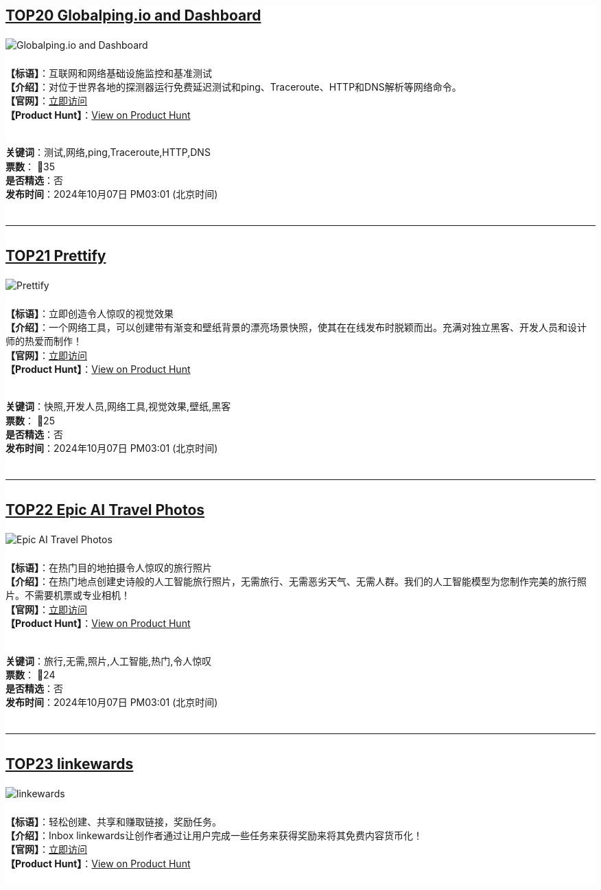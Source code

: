 
## [TOP20    Globalping.io and Dashboard](https://www.producthunt.com/posts/globalping-io-and-dashboard)
![Globalping.io and Dashboard](https://ph-files.imgix.net/e1157398-cc5e-45b4-b3a4-3392c8cb3ad9.png?auto=format&fit=crop&frame=1&h=512&w=1024)<br /><br />
**【标语】**：互联网和网络基础设施监控和基准测试<br />
**【介绍】**：对位于世界各地的探测器运行免费延迟测试和ping、Traceroute、HTTP和DNS解析等网络命令。<br />
**【官网】**：[立即访问](https://www.producthunt.com/r/ECXAFUCH2DZFMS)<br />
**【Product Hunt】**：[View on Product Hunt](https://www.producthunt.com/posts/globalping-io-and-dashboard)<br /><br />

**关键词**：测试,网络,ping,Traceroute,HTTP,DNS<br />
**票数**： 🔺35<br />
**是否精选**：否<br />
**发布时间**：2024年10月07日 PM03:01 (北京时间)<br /><br />

---

## [TOP21    Prettify](https://www.producthunt.com/posts/prettify)
![Prettify](https://ph-files.imgix.net/b82a8183-243e-4c30-b36f-10e3c9168081.jpeg?auto=format&fit=crop&frame=1&h=512&w=1024)<br /><br />
**【标语】**：立即创造令人惊叹的视觉效果<br />
**【介绍】**：一个网络工具，可以创建带有渐变和壁纸背景的漂亮场景快照，使其在在线发布时脱颖而出。充满对独立黑客、开发人员和设计师的热爱而制作！<br />
**【官网】**：[立即访问](https://www.producthunt.com/r/X3S5BGZZBVWBWL)<br />
**【Product Hunt】**：[View on Product Hunt](https://www.producthunt.com/posts/prettify)<br /><br />

**关键词**：快照,开发人员,网络工具,视觉效果,壁纸,黑客<br />
**票数**： 🔺25<br />
**是否精选**：否<br />
**发布时间**：2024年10月07日 PM03:01 (北京时间)<br /><br />

---

## [TOP22    Epic AI Travel Photos](https://www.producthunt.com/posts/epic-ai-travel-photos)
![Epic AI Travel Photos](https://ph-files.imgix.net/29c0f9da-bf99-4f41-b3e1-20fad066882c.png?auto=format&fit=crop&frame=1&h=512&w=1024)<br /><br />
**【标语】**：在热门目的地拍摄令人惊叹的旅行照片 <br />
**【介绍】**：在热门地点创建史诗般的人工智能旅行照片，无需旅行、无需恶劣天气、无需人群。我们的人工智能模型为您制作完美的旅行照片。不需要机票或专业相机！<br />
**【官网】**：[立即访问](https://www.producthunt.com/r/Y5V7TRXFM252OS)<br />
**【Product Hunt】**：[View on Product Hunt](https://www.producthunt.com/posts/epic-ai-travel-photos)<br /><br />

**关键词**：旅行,无需,照片,人工智能,热门,令人惊叹<br />
**票数**： 🔺24<br />
**是否精选**：否<br />
**发布时间**：2024年10月07日 PM03:01 (北京时间)<br /><br />

---

## [TOP23    linkewards](https://www.producthunt.com/posts/linkewards)
![linkewards](https://ph-files.imgix.net/e8ecc051-570c-4eed-a8eb-96efc761683a.png?auto=format&fit=crop&frame=1&h=512&w=1024)<br /><br />
**【标语】**：轻松创建、共享和赚取链接，奖励任务。<br />
**【介绍】**：Inbox linkewards让创作者通过让用户完成一些任务来获得奖励来将其免费内容货币化！<br />
**【官网】**：[立即访问](https://www.producthunt.com/r/F6P5TOYFFX7XVS)<br />
**【Product Hunt】**：[View on Product Hunt](https://www.producthunt.com/posts/linkewards)<br /><br />
